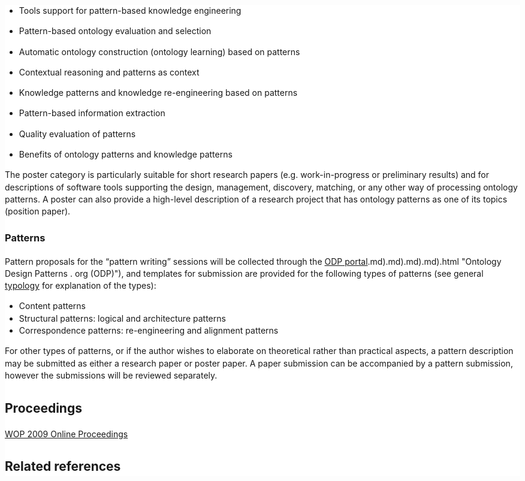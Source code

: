 
  




* Tools support for pattern-based knowledge engineering
* Pattern-based ontology evaluation and selection
* Automatic ontology construction (ontology learning) based on patterns
* Contextual reasoning and patterns as context
* Knowledge patterns and knowledge re-engineering based on patterns
* Pattern-based information extraction


  




* Quality evaluation of patterns
* Benefits of ontology patterns and knowledge patterns


  

The poster category is particularly suitable for short research papers (e.g. work-in-progress or preliminary results) and for descriptions of software tools supporting the design, management, discovery, matching, or any other way of processing ontology patterns. A poster can also provide a high-level description of a research project that has ontology patterns as one of its topics (position paper).



###  Patterns


Pattern proposals for the “pattern writing” sessions will be collected through the  [ODP portal](../Ontology_Design_Patterns_._org_(ODP).md).md).md).md).md).html "Ontology Design Patterns . org (ODP)"), and templates for submission are provided for the following types of patterns (see general  [typology](../OPTypes.md "OPTypes") for explanation of the types):



* Content patterns
* Structural patterns: logical and architecture patterns
* Correspondence patterns: re-engineering and alignment patterns


For other types of patterns, or if the author wishes to elaborate on theoretical rather than practical aspects, a pattern description may be submitted as either a research paper or poster paper. A paper submission can be accompanied by a pattern submission, however the submissions will be reviewed separately.



##  Proceedings


[WOP 2009 Online Proceedings](http://ftp.informatik.rwth-aachen.de/Publications/CEUR-WS/Vol-516/ "http://ftp.informatik.rwth-aachen.de/Publications/CEUR-WS/Vol-516/")



##   Related references
